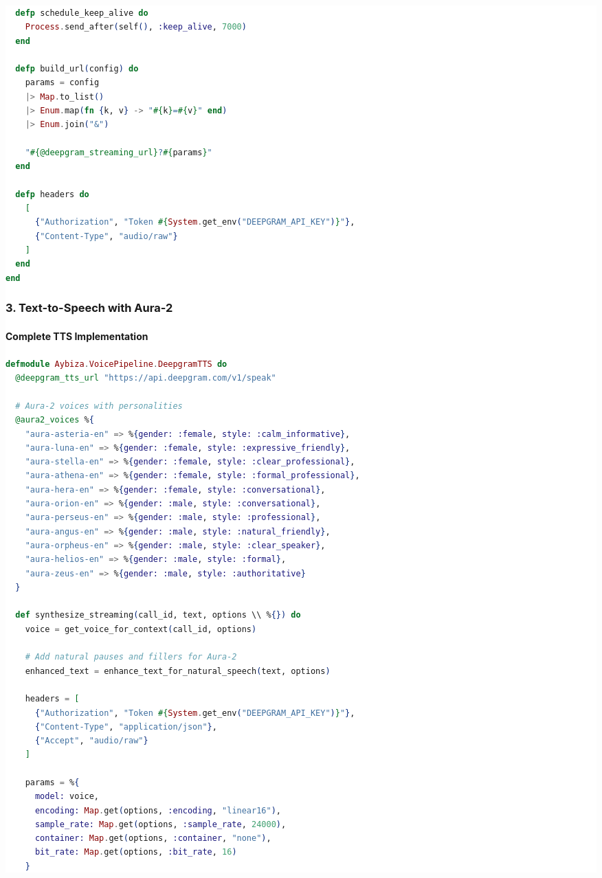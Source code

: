 ```elixir
  defp schedule_keep_alive do
    Process.send_after(self(), :keep_alive, 7000)
  end
  
  defp build_url(config) do
    params = config
    |> Map.to_list()
    |> Enum.map(fn {k, v} -> "#{k}=#{v}" end)
    |> Enum.join("&")
    
    "#{@deepgram_streaming_url}?#{params}"
  end
  
  defp headers do
    [
      {"Authorization", "Token #{System.get_env("DEEPGRAM_API_KEY")}"},
      {"Content-Type", "audio/raw"}
    ]
  end
end
```

### 3. Text-to-Speech with Aura-2

#### Complete TTS Implementation
```elixir
defmodule Aybiza.VoicePipeline.DeepgramTTS do
  @deepgram_tts_url "https://api.deepgram.com/v1/speak"
  
  # Aura-2 voices with personalities
  @aura2_voices %{
    "aura-asteria-en" => %{gender: :female, style: :calm_informative},
    "aura-luna-en" => %{gender: :female, style: :expressive_friendly},
    "aura-stella-en" => %{gender: :female, style: :clear_professional},
    "aura-athena-en" => %{gender: :female, style: :formal_professional},
    "aura-hera-en" => %{gender: :female, style: :conversational},
    "aura-orion-en" => %{gender: :male, style: :conversational},
    "aura-perseus-en" => %{gender: :male, style: :professional},
    "aura-angus-en" => %{gender: :male, style: :natural_friendly},
    "aura-orpheus-en" => %{gender: :male, style: :clear_speaker},
    "aura-helios-en" => %{gender: :male, style: :formal},
    "aura-zeus-en" => %{gender: :male, style: :authoritative}
  }
  
  def synthesize_streaming(call_id, text, options \\ %{}) do
    voice = get_voice_for_context(call_id, options)
    
    # Add natural pauses and fillers for Aura-2
    enhanced_text = enhance_text_for_natural_speech(text, options)
    
    headers = [
      {"Authorization", "Token #{System.get_env("DEEPGRAM_API_KEY")}"},
      {"Content-Type", "application/json"},
      {"Accept", "audio/raw"}
    ]
    
    params = %{
      model: voice,
      encoding: Map.get(options, :encoding, "linear16"),
      sample_rate: Map.get(options, :sample_rate, 24000),
      container: Map.get(options, :container, "none"),
      bit_rate: Map.get(options, :bit_rate, 16)
    }
```